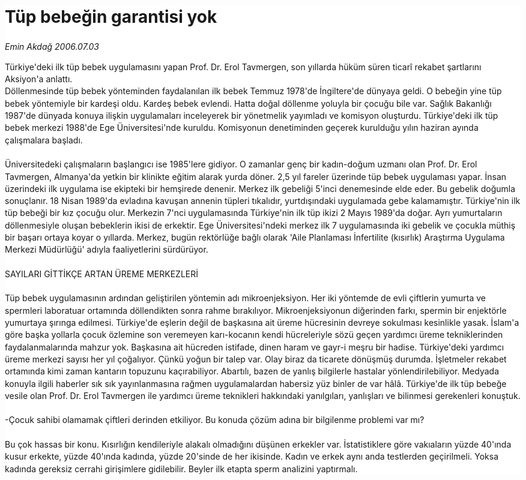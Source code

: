 # Tüp bebeğin garantisi yok

*Emin Akdağ 2006.07.03*

<div class="news-detail-text-todays">
 <div>
 </div>
 <div>
 </div>
 <div id="newsSpot">
  <font class="detail-spot">
   Türkiye'deki ilk tüp bebek uygulamasını yapan Prof. Dr. Erol Tavmergen, son yıllarda hüküm süren ticarî rekabet şartlarını Aksiyon'a anlattı.
  </font>
 </div>
 <div id="newsText">
  <font class="detail-text">
   Döllenmesinde tüp bebek yönteminden faydalanılan ilk bebek Temmuz 1978'de İngiltere'de dünyaya geldi. O bebeğin yine tüp bebek yöntemiyle bir kardeşi oldu. Kardeş bebek evlendi. Hatta doğal döllenme yoluyla bir çocuğu bile var. Sağlık Bakanlığı 1987'de dünyada konuya ilişkin uygulamaları inceleyerek bir yönetmelik yayımladı ve komisyon oluşturdu. Türkiye'deki ilk tüp bebek merkezi 1988'de Ege Üniversitesi'nde kuruldu. Komisyonun denetiminden geçerek kurulduğu yılın haziran ayında çalışmalara başladı.
   <br/>
   <br/>
   Üniversitedeki çalışmaların başlangıcı ise 1985'lere gidiyor. O zamanlar genç bir kadın-doğum uzmanı olan Prof. Dr. Erol Tavmergen, Almanya'da yetkin bir klinikte eğitim alarak yurda döner. 2,5 yıl fareler üzerinde tüp bebek uygulaması yapar. İnsan üzerindeki ilk uygulama ise ekipteki bir hemşirede denenir. Merkez ilk gebeliği 5'inci denemesinde elde eder. Bu gebelik doğumla sonuçlanır. 18 Nisan 1989'da evladına kavuşan annenin tüpleri tıkalıdır, yurtdışındaki uygulamada gebe kalamamıştır. Türkiye'nin ilk tüp bebeği bir kız çocuğu olur. Merkezin 7'nci uygulamasında Türkiye'nin ilk tüp ikizi 2 Mayıs 1989'da doğar. Ayrı yumurtaların döllenmesiyle oluşan bebeklerin ikisi de erkektir. Ege Üniversitesi'ndeki merkez ilk 7 uygulamasında iki gebelik ve çocukla müthiş bir başarı ortaya koyar o yıllarda. Merkez, bugün rektörlüğe bağlı olarak 'Aile Planlaması İnfertilite (kısırlık) Araştırma Uygulama Merkezi Müdürlüğü' adıyla faaliyetlerini sürdürüyor.
   <br/>
   <br/>
   SAYILARI GİTTİKÇE ARTAN ÜREME MERKEZLERİ
   <br/>
   <br/>
   Tüp bebek uygulamasının ardından geliştirilen yöntemin adı mikroenjeksiyon. Her iki yöntemde de evli çiftlerin yumurta ve spermleri laboratuar ortamında döllendikten sonra rahme bırakılıyor. Mikroenjeksiyonun diğerinden farkı, spermin bir enjektörle yumurtaya şırınga edilmesi. Türkiye'de eşlerin değil de başkasına ait üreme hücresinin devreye sokulması kesinlikle yasak. İslam'a göre başka yollarla çocuk özlemine son veremeyen karı-kocanın kendi hücreleriyle sözü geçen yardımcı üreme tekniklerinden faydalanmalarında mahzur yok. Başkasına ait hücreden istifade, dinen haram ve gayr-i meşru bir hadise. Türkiye'deki yardımcı üreme merkezi sayısı her yıl çoğalıyor. Çünkü yoğun bir talep var. Olay biraz da ticarete dönüşmüş durumda. İşletmeler rekabet ortamında kimi zaman kantarın topuzunu kaçırabiliyor. Abartılı, bazen de yanlış bilgilerle hastalar yönlendirilebiliyor. Medyada konuyla ilgili haberler sık sık yayınlanmasına rağmen uygulamalardan habersiz yüz binler de var hâlâ. Türkiye'de ilk tüp bebeğe vesile olan Prof. Dr. Erol Tavmergen ile yardımcı üreme teknikleri hakkındaki yanılgıları, yanlışları ve bilinmesi gerekenleri konuştuk.
   <br/>
   <br/>
   -Çocuk sahibi olamamak çiftleri derinden etkiliyor. Bu konuda çözüm adına bir bilgilenme problemi var mı?
   <br/>
   <br/>
   Bu çok hassas bir konu. Kısırlığın kendileriyle alakalı olmadığını düşünen erkekler var. İstatistiklere göre vakıaların yüzde 40'ında kusur erkekte, yüzde 40'ında kadında, yüzde 20'sinde de her ikisinde. Kadın ve erkek aynı anda testlerden geçirilmeli. Yoksa kadında gereksiz cerrahi girişimlere gidilebilir. Beyler ilk etapta sperm analizini yaptırmalı.
   <br/>